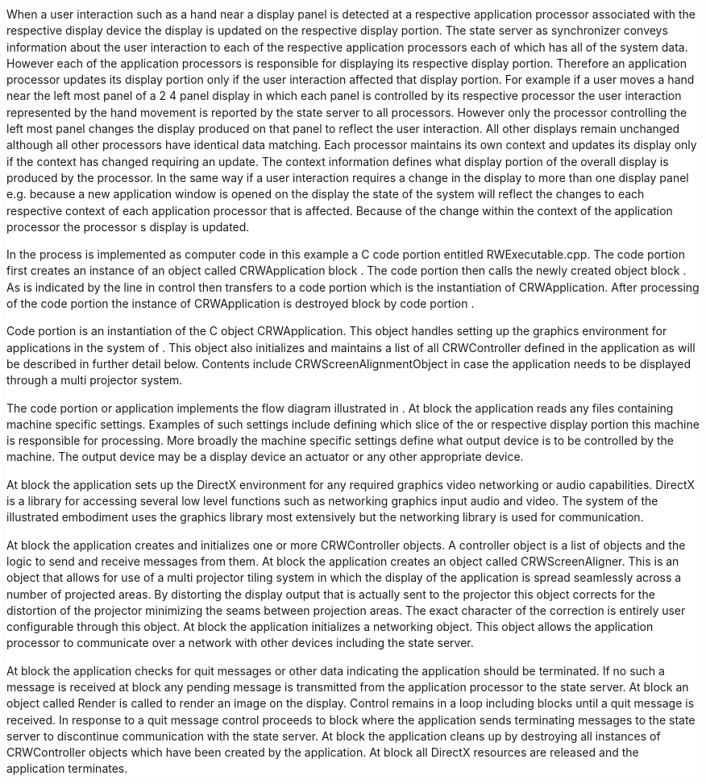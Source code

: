 When a user interaction such as a hand near a display panel is detected at a respective application processor associated with the respective display device the display is updated on the respective display portion. The state server as synchronizer conveys information about the user interaction to each of the respective application processors each of which has all of the system data. However each of the application processors is responsible for displaying its respective display portion. Therefore an application processor updates its display portion only if the user interaction affected that display portion. For example if a user moves a hand near the left most panel of a 2 4 panel display in which each panel is controlled by its respective processor the user interaction represented by the hand movement is reported by the state server to all processors. However only the processor controlling the left most panel changes the display produced on that panel to reflect the user interaction. All other displays remain unchanged although all other processors have identical data matching. Each processor maintains its own context and updates its display only if the context has changed requiring an update. The context information defines what display portion of the overall display is produced by the processor. In the same way if a user interaction requires a change in the display to more than one display panel e.g. because a new application window is opened on the display the state of the system will reflect the changes to each respective context of each application processor that is affected. Because of the change within the context of the application processor the processor s display is updated.

In the process is implemented as computer code in this example a C code portion entitled RWExecutable.cpp. The code portion first creates an instance of an object called CRWApplication block . The code portion then calls the newly created object block . As is indicated by the line in control then transfers to a code portion which is the instantiation of CRWApplication. After processing of the code portion the instance of CRWApplication is destroyed block by code portion .

Code portion is an instantiation of the C object CRWApplication. This object handles setting up the graphics environment for applications in the system of . This object also initializes and maintains a list of all CRWController defined in the application as will be described in further detail below. Contents include CRWScreenAlignmentObject in case the application needs to be displayed through a multi projector system.

The code portion or application implements the flow diagram illustrated in . At block the application reads any files containing machine specific settings. Examples of such settings include defining which slice of the or respective display portion this machine is responsible for processing. More broadly the machine specific settings define what output device is to be controlled by the machine. The output device may be a display device an actuator or any other appropriate device.

At block the application sets up the DirectX environment for any required graphics video networking or audio capabilities. DirectX is a library for accessing several low level functions such as networking graphics input audio and video. The system of the illustrated embodiment uses the graphics library most extensively but the networking library is used for communication.

At block the application creates and initializes one or more CRWController objects. A controller object is a list of objects and the logic to send and receive messages from them. At block the application creates an object called CRWScreenAligner. This is an object that allows for use of a multi projector tiling system in which the display of the application is spread seamlessly across a number of projected areas. By distorting the display output that is actually sent to the projector this object corrects for the distortion of the projector minimizing the seams between projection areas. The exact character of the correction is entirely user configurable through this object. At block the application initializes a networking object. This object allows the application processor to communicate over a network with other devices including the state server.

At block the application checks for quit messages or other data indicating the application should be terminated. If no such a message is received at block any pending message is transmitted from the application processor to the state server. At block an object called Render is called to render an image on the display. Control remains in a loop including blocks until a quit message is received. In response to a quit message control proceeds to block where the application sends terminating messages to the state server to discontinue communication with the state server. At block the application cleans up by destroying all instances of CRWController objects which have been created by the application. At block all DirectX resources are released and the application terminates.
